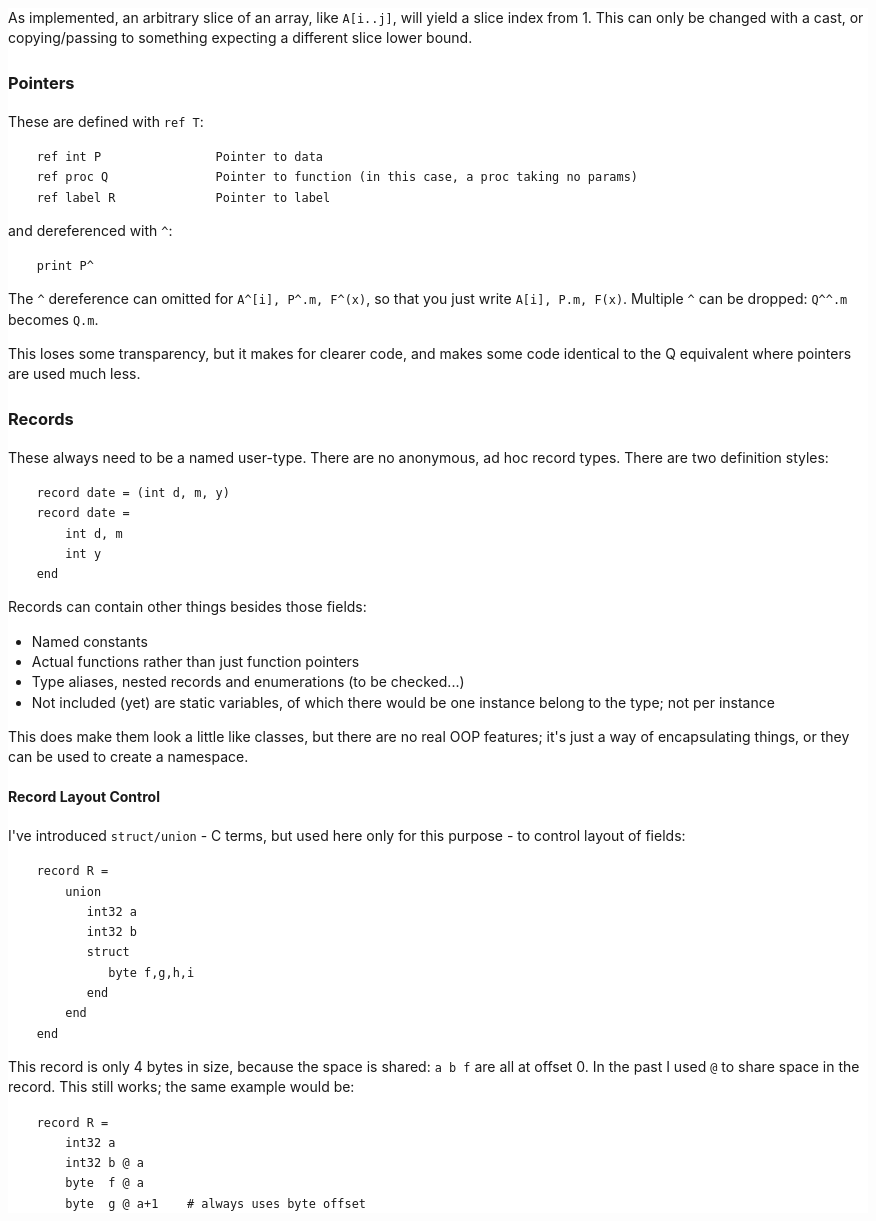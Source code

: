 As implemented, an arbitrary slice of an array, like `A[i..j]`, will yield a slice index from 1. This can only be changed with a cast, or copying/passing to something expecting a different slice lower bound.


### Pointers
These are defined with `ref T`:
````
    ref int P                Pointer to data
    ref proc Q               Pointer to function (in this case, a proc taking no params)
    ref label R              Pointer to label
````
and dereferenced with `^`:
````
    print P^
````
The `^` dereference can omitted for `A^[i], P^.m, F^(x)`, so that you just write `A[i], P.m, F(x)`. Multiple `^` can be dropped: `Q^^.m` becomes `Q.m`.

This loses some transparency, but it makes for clearer code, and makes some code identical to the Q equivalent where pointers are used much less.


### Records
These always need to be a named user-type. There are no anonymous, ad hoc record types. There are two definition styles:
````
    record date = (int d, m, y)
    record date =
        int d, m
        int y
    end
````
Records can contain other things besides those fields:

* Named constants
* Actual functions rather than just function pointers
* Type aliases, nested records and enumerations (to be checked...)
* Not included (yet) are static variables, of which there would be one instance belong to the type; not per instance

This does make them look a little like classes, but there are no real OOP features; it's just a way of encapsulating things, or they can be used to create a namespace.

#### Record Layout Control
I've introduced `struct/union` - C terms, but used here only for this purpose - to control layout of fields:
````
    record R =
        union
           int32 a
           int32 b
           struct
              byte f,g,h,i
           end
        end
    end
````
This record is only 4 bytes in size, because the space is shared: `a b f` are all at offset 0. In the past I used `@` to share space in the record.
This still works; the same example would be:
````
    record R =
        int32 a
        int32 b @ a
        byte  f @ a
        byte  g @ a+1    # always uses byte offset
````
